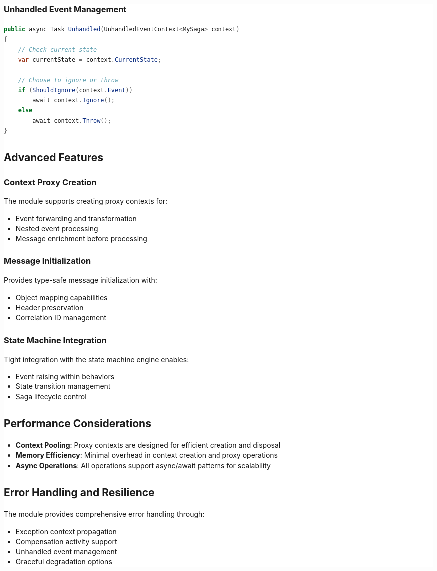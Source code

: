### Unhandled Event Management
```csharp
public async Task Unhandled(UnhandledEventContext<MySaga> context)
{
    // Check current state
    var currentState = context.CurrentState;
    
    // Choose to ignore or throw
    if (ShouldIgnore(context.Event))
        await context.Ignore();
    else
        await context.Throw();
}
```

## Advanced Features

### Context Proxy Creation
The module supports creating proxy contexts for:
- Event forwarding and transformation
- Nested event processing
- Message enrichment before processing

### Message Initialization
Provides type-safe message initialization with:
- Object mapping capabilities
- Header preservation
- Correlation ID management

### State Machine Integration
Tight integration with the state machine engine enables:
- Event raising within behaviors
- State transition management
- Saga lifecycle control

## Performance Considerations

- **Context Pooling**: Proxy contexts are designed for efficient creation and disposal
- **Memory Efficiency**: Minimal overhead in context creation and proxy operations
- **Async Operations**: All operations support async/await patterns for scalability

## Error Handling and Resilience

The module provides comprehensive error handling through:
- Exception context propagation
- Compensation activity support
- Unhandled event management
- Graceful degradation options
